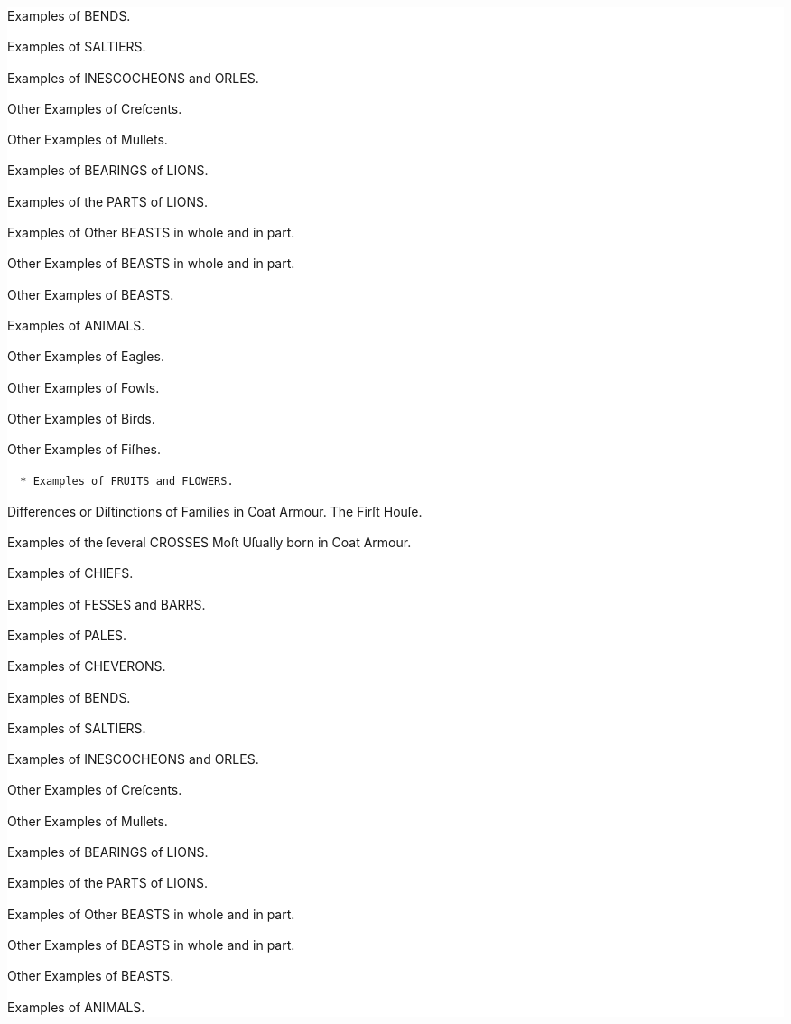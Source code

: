 Examples of BENDS.

Examples of SALTIERS.

Examples of INESCOCHEONS and ORLES.

Other Examples of Creſcents.

Other Examples of Mullets.

Examples of BEARINGS of LIONS.

Examples of the PARTS of LIONS.

Examples of Other BEASTS in whole and in part.

Other Examples of BEASTS in whole and in part.

Other Examples of BEASTS.

Examples of ANIMALS.

Other Examples of Eagles.

Other Examples of Fowls.

Other Examples of Birds.

Other Examples of Fiſhes.

      * Examples of FRUITS and FLOWERS.

Differences or Diſtinctions of Families in Coat Armour. The Firſt Houſe.

Examples of the ſeveral CROSSES Moſt Uſually born in Coat Armour.

Examples of CHIEFS.

Examples of FESSES and BARRS.

Examples of PALES.

Examples of CHEVERONS.

Examples of BENDS.

Examples of SALTIERS.

Examples of INESCOCHEONS and ORLES.

Other Examples of Creſcents.

Other Examples of Mullets.

Examples of BEARINGS of LIONS.

Examples of the PARTS of LIONS.

Examples of Other BEASTS in whole and in part.

Other Examples of BEASTS in whole and in part.

Other Examples of BEASTS.

Examples of ANIMALS.
